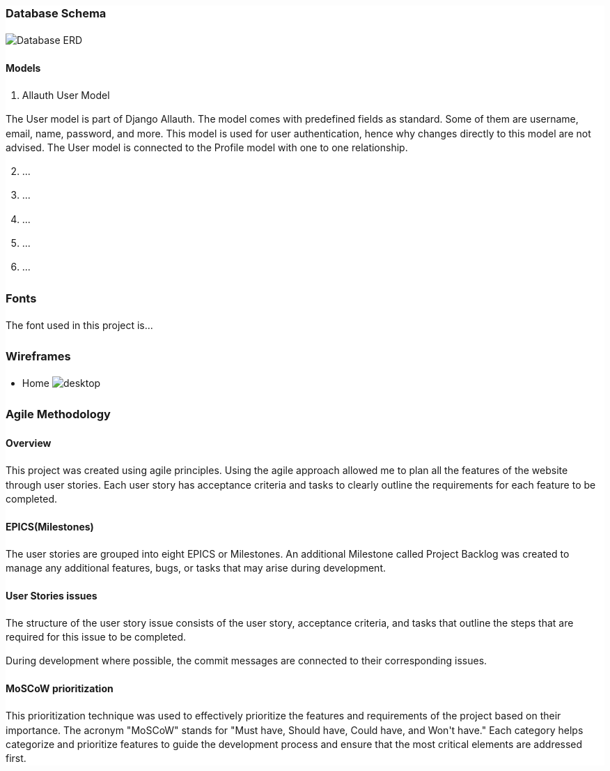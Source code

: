
### Database Schema
![Database ERD]()


#### Models
1. Allauth User Model

The User model is part of Django Allauth. The model comes with predefined fields as standard. Some of them are username, email, name, password, and more. This model is used for user authentication, hence why changes directly to this model are not advised. The User model is connected to the Profile model with one to one relationship. 

2. ...

3. ...

4. ...

5. ...

6. ...

### Fonts
The font used in this project is... <br>

### Wireframes
- Home
![desktop]()



### Agile Methodology
#### Overview
This project was created using agile principles. Using the agile approach allowed me to plan all the features of the website through user stories. Each user story has acceptance criteria and tasks to clearly outline the requirements for each feature to be completed.

#### EPICS(Milestones)
The user stories are grouped into eight EPICS or Milestones. An additional Milestone called Project Backlog was created to manage any additional features, bugs, or tasks that may arise during development. <br>


#### User Stories issues
The structure of the user story issue consists of the user story, acceptance criteria, and tasks that outline the steps that are required for this issue to be completed. <br>

During development where possible, the commit messages are connected to their corresponding issues. <br>


#### MoSCoW prioritization
This prioritization technique was used to effectively prioritize the features and requirements of the project based on their importance. The acronym "MoSCoW" stands for "Must have, Should have, Could have, and Won't have." Each category helps categorize and prioritize features to guide the development process and ensure that the most critical elements are addressed first. <br>
